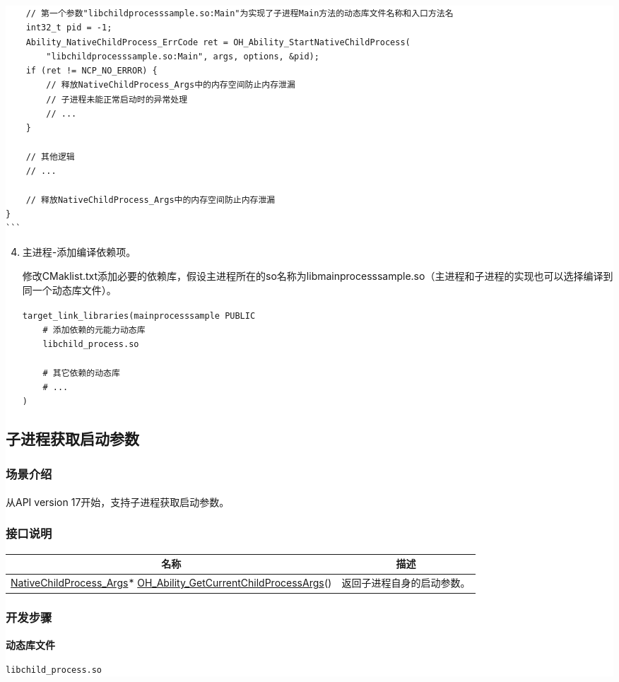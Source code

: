        // 第一个参数"libchildprocesssample.so:Main"为实现了子进程Main方法的动态库文件名称和入口方法名
        int32_t pid = -1;
        Ability_NativeChildProcess_ErrCode ret = OH_Ability_StartNativeChildProcess(
            "libchildprocesssample.so:Main", args, options, &pid);
        if (ret != NCP_NO_ERROR) {
            // 释放NativeChildProcess_Args中的内存空间防止内存泄漏
            // 子进程未能正常启动时的异常处理
            // ...
        }

        // 其他逻辑
        // ...

        // 释放NativeChildProcess_Args中的内存空间防止内存泄漏
    }
    ```

4. 主进程-添加编译依赖项。

    修改CMaklist.txt添加必要的依赖库，假设主进程所在的so名称为libmainprocesssample.so（主进程和子进程的实现也可以选择编译到同一个动态库文件）。

    ```txt
    target_link_libraries(mainprocesssample PUBLIC
        # 添加依赖的元能力动态库
        libchild_process.so
        
        # 其它依赖的动态库
        # ...
    )
    ```

## 子进程获取启动参数

### 场景介绍

从API version 17开始，支持子进程获取启动参数。

### 接口说明

| 名称                                                                                                                                                                                                                                                                                                                                | 描述                                                                                    |
| --------------------------------------------------------------------------------------------------------------------------------------------------------------------------------------------------------------------------------------------------------------------------------------------------------------------------------- | ------------------------------------------------------------------------------------- |
| [NativeChildProcess_Args](../reference/apis-ability-kit/capi-nativechildprocess-args.md)* [OH_Ability_GetCurrentChildProcessArgs](../reference/apis-ability-kit/capi-native-child-process-h.md#oh_ability_getcurrentchildprocessargs)() | 返回子进程自身的启动参数。 |

### 开发步骤


**动态库文件**

```txt
libchild_process.so
```
